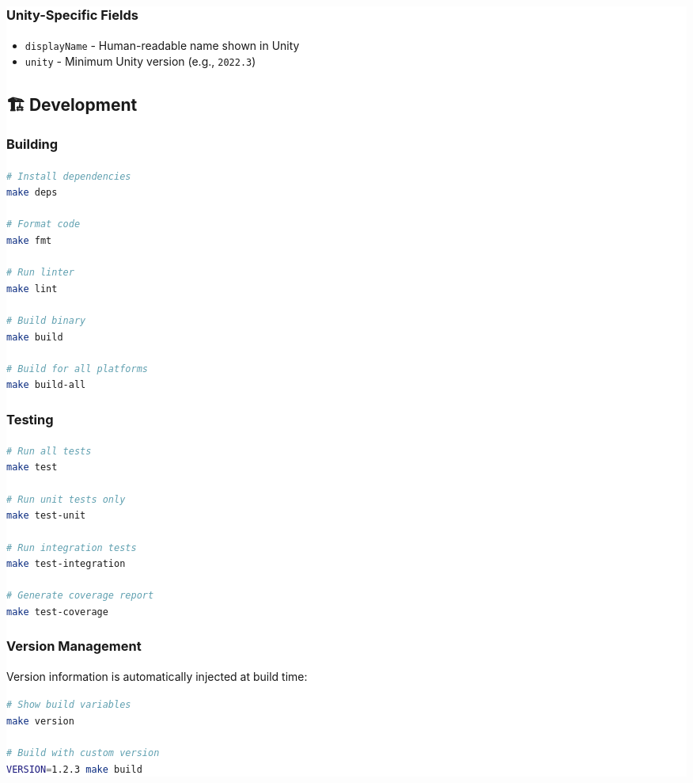 ### Unity-Specific Fields

- `displayName` - Human-readable name shown in Unity
- `unity` - Minimum Unity version (e.g., `2022.3`)

## 🏗️ Development

### Building

```bash
# Install dependencies
make deps

# Format code
make fmt

# Run linter
make lint

# Build binary
make build

# Build for all platforms
make build-all
```

### Testing

```bash
# Run all tests
make test

# Run unit tests only
make test-unit

# Run integration tests
make test-integration

# Generate coverage report
make test-coverage
```

### Version Management

Version information is automatically injected at build time:

```bash
# Show build variables
make version

# Build with custom version
VERSION=1.2.3 make build
```
